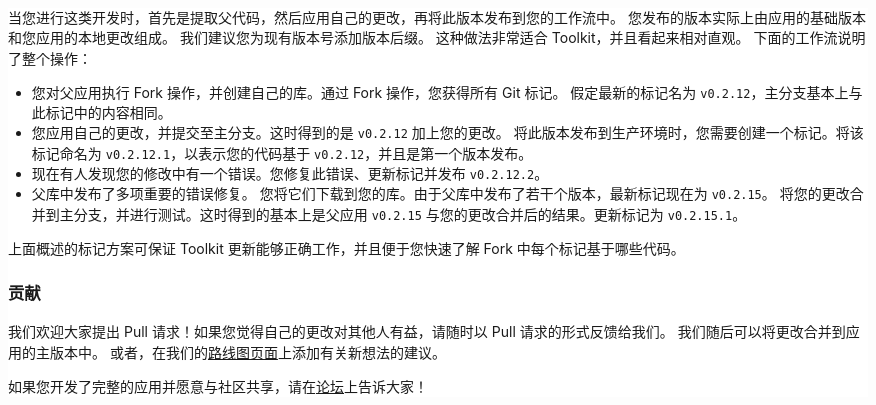 当您进行这类开发时，首先是提取父代码，然后应用自己的更改，再将此版本发布到您的工作流中。
您发布的版本实际上由应用的基础版本和您应用的本地更改组成。
我们建议您为现有版本号添加版本后缀。
这种做法非常适合 Toolkit，并且看起来相对直观。
下面的工作流说明了整个操作：

- 您对父应用执行 Fork 操作，并创建自己的库。通过 Fork 操作，您获得所有 Git 标记。
  假定最新的标记名为 `v0.2.12`，主分支基本上与此标记中的内容相同。
- 您应用自己的更改，并提交至主分支。这时得到的是 `v0.2.12` 加上您的更改。
  将此版本发布到生产环境时，您需要创建一个标记。将该标记命名为 `v0.2.12.1`，以表示您的代码基于 `v0.2.12`，并且是第一个版本发布。
- 现在有人发现您的修改中有一个错误。您修复此错误、更新标记并发布 `v0.2.12.2`。
- 父库中发布了多项重要的错误修复。
  您将它们下载到您的库。由于父库中发布了若干个版本，最新标记现在为 `v0.2.15`。
  将您的更改合并到主分支，并进行测试。这时得到的基本上是父应用 `v0.2.15` 与您的更改合并后的结果。更新标记为 `v0.2.15.1`。

上面概述的标记方案可保证 Toolkit 更新能够正确工作，并且便于您快速了解 Fork 中每个标记基于哪些代码。

### 贡献

我们欢迎大家提出 Pull 请求！如果您觉得自己的更改对其他人有益，请随时以 Pull 请求的形式反馈给我们。
我们随后可以将更改合并到应用的主版本中。
或者，在我们的[路线图页面](https://www.shotgunsoftware.com/roadmap/)上添加有关新想法的建议。

如果您开发了完整的应用并愿意与社区共享，请在[论坛](https://community.shotgunsoftware.com/)上告诉大家！
